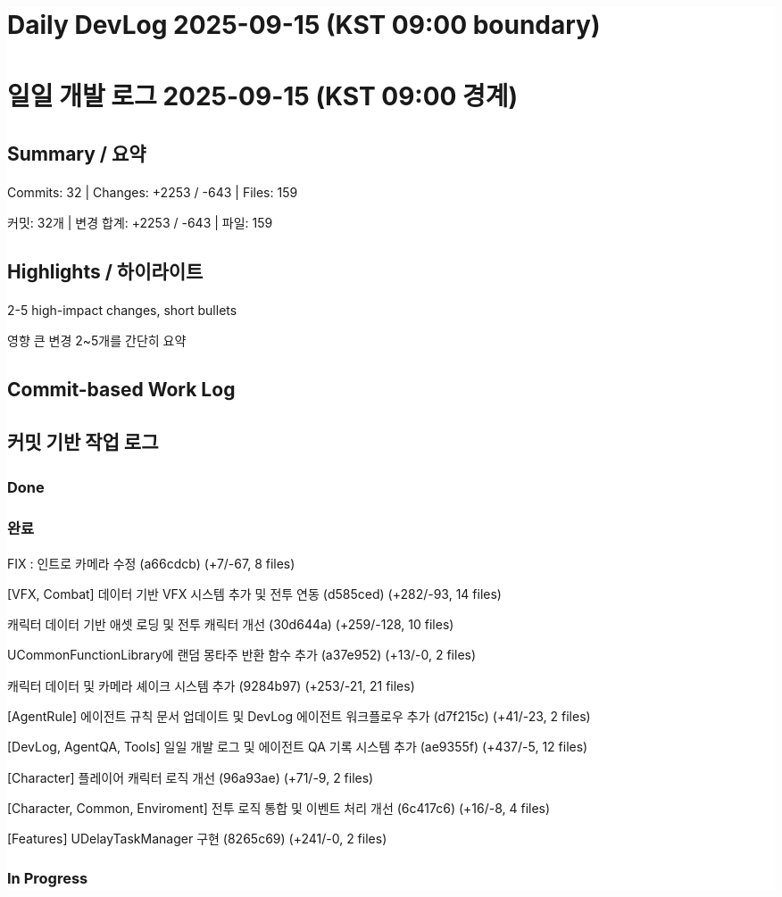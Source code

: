 # Daily DevLog 2025-09-15 (KST 09:00 boundary)

# 일일 개발 로그 2025-09-15 (KST 09:00 경계)



## Summary / 요약

Commits: 32 | Changes: +2253 / -643 | Files: 159

커밋: 32개 | 변경 합계: +2253 / -643 | 파일: 159



## Highlights / 하이라이트

2-5 high-impact changes, short bullets

영향 큰 변경 2~5개를 간단히 요약



## Commit-based Work Log

## 커밋 기반 작업 로그



### Done

### 완료

FIX : 인트로 카메라 수정 (a66cdcb) (+7/-67, 8 files)

[VFX, Combat] 데이터 기반 VFX 시스템 추가 및 전투 연동 (d585ced) (+282/-93, 14 files)

캐릭터 데이터 기반 애셋 로딩 및 전투 캐릭터 개선 (30d644a) (+259/-128, 10 files)

UCommonFunctionLibrary에 랜덤 몽타주 반환 함수 추가 (a37e952) (+13/-0, 2 files)

캐릭터 데이터 및 카메라 셰이크 시스템 추가 (9284b97) (+253/-21, 21 files)

[AgentRule] 에이전트 규칙 문서 업데이트 및 DevLog 에이전트 워크플로우 추가 (d7f215c) (+41/-23, 2 files)

[DevLog, AgentQA, Tools] 일일 개발 로그 및 에이전트 QA 기록 시스템 추가 (ae9355f) (+437/-5, 12 files)

[Character] 플레이어 캐릭터 로직 개선 (96a93ae) (+71/-9, 2 files)

[Character, Common, Enviroment] 전투 로직 통합 및 이벤트 처리 개선 (6c417c6) (+16/-8, 4 files)

[Features] UDelayTaskManager 구현 (8265c69) (+241/-0, 2 files)



### In Progress
